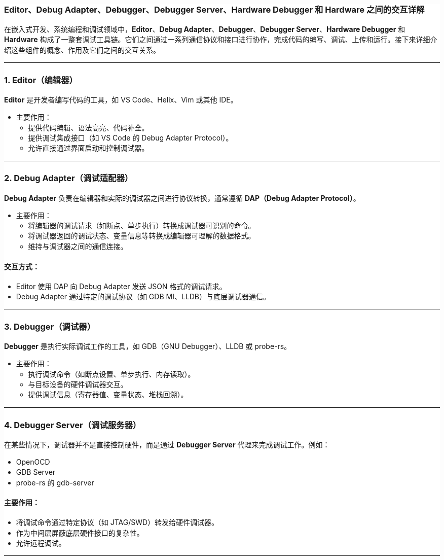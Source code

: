 ### **Editor、Debug Adapter、Debugger、Debugger Server、Hardware Debugger 和 Hardware 之间的交互详解**

在嵌入式开发、系统编程和调试领域中，**Editor**、**Debug Adapter**、**Debugger**、**Debugger Server**、**Hardware Debugger** 和 **Hardware** 构成了一整套调试工具链。它们之间通过一系列通信协议和接口进行协作，完成代码的编写、调试、上传和运行。接下来详细介绍这些组件的概念、作用及它们之间的交互关系。

---

### 1. **Editor（编辑器）**
**Editor** 是开发者编写代码的工具，如 VS Code、Helix、Vim 或其他 IDE。

- 主要作用：
  - 提供代码编辑、语法高亮、代码补全。
  - 提供调试集成接口（如 VS Code 的 Debug Adapter Protocol）。
  - 允许直接通过界面启动和控制调试器。

---

### 2. **Debug Adapter（调试适配器）**
**Debug Adapter** 负责在编辑器和实际的调试器之间进行协议转换，通常遵循 **DAP（Debug Adapter Protocol）**。

- 主要作用：
  - 将编辑器的调试请求（如断点、单步执行）转换成调试器可识别的命令。
  - 将调试器返回的调试状态、变量信息等转换成编辑器可理解的数据格式。
  - 维持与调试器之间的通信连接。

#### 交互方式：
- Editor 使用 DAP 向 Debug Adapter 发送 JSON 格式的调试请求。
- Debug Adapter 通过特定的调试协议（如 GDB MI、LLDB）与底层调试器通信。

---

### 3. **Debugger（调试器）**
**Debugger** 是执行实际调试工作的工具，如 GDB（GNU Debugger）、LLDB 或 probe-rs。

- 主要作用：
  - 执行调试命令（如断点设置、单步执行、内存读取）。
  - 与目标设备的硬件调试器交互。
  - 提供调试信息（寄存器值、变量状态、堆栈回溯）。

---

### 4. **Debugger Server（调试服务器）**
在某些情况下，调试器并不是直接控制硬件，而是通过 **Debugger Server** 代理来完成调试工作。例如：

- OpenOCD
- GDB Server
- probe-rs 的 gdb-server

#### 主要作用：
- 将调试命令通过特定协议（如 JTAG/SWD）转发给硬件调试器。
- 作为中间层屏蔽底层硬件接口的复杂性。
- 允许远程调试。

---